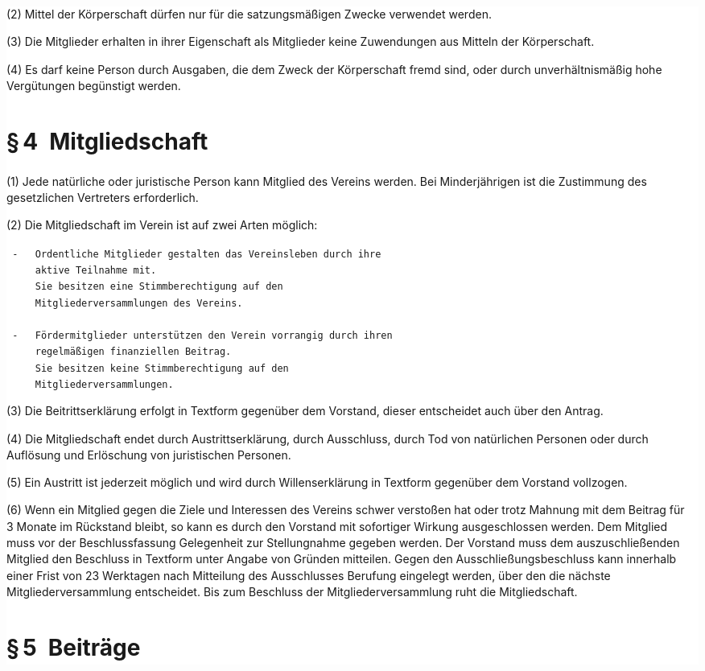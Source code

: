 (2)  Mittel der Körperschaft dürfen nur für die satzungsmäßigen Zwecke
     verwendet werden.

(3)  Die Mitglieder erhalten in ihrer Eigenschaft als Mitglieder keine
     Zuwendungen aus Mitteln der Körperschaft.

(4)  Es darf keine Person durch Ausgaben, die dem Zweck der Körperschaft
     fremd sind, oder durch unverhältnismäßig hohe Vergütungen begünstigt
     werden.


§ 4 Mitgliedschaft
==================

(1)  Jede natürliche oder juristische Person kann Mitglied des Vereins
     werden.
     Bei Minderjährigen ist die Zustimmung des gesetzlichen Vertreters
     erforderlich.

(2)  Die Mitgliedschaft im Verein ist auf zwei Arten möglich:

     -   Ordentliche Mitglieder gestalten das Vereinsleben durch ihre
         aktive Teilnahme mit.
         Sie besitzen eine Stimmberechtigung auf den
         Mitgliederversammlungen des Vereins.

     -   Fördermitglieder unterstützen den Verein vorrangig durch ihren
         regelmäßigen finanziellen Beitrag.
         Sie besitzen keine Stimmberechtigung auf den
         Mitgliederversammlungen.

(3)  Die Beitrittserklärung erfolgt in Textform gegenüber dem Vorstand,
     dieser entscheidet auch über den Antrag.

(4)  Die Mitgliedschaft endet durch Austrittserklärung, durch Ausschluss,
     durch Tod von natürlichen Personen oder durch Auflösung und
     Erlöschung von juristischen Personen.

(5)  Ein Austritt ist jederzeit möglich und wird durch Willenserklärung
     in Textform gegenüber dem Vorstand vollzogen.

(6)  Wenn ein Mitglied gegen die Ziele und Interessen des Vereins schwer
     verstoßen hat oder trotz Mahnung mit dem Beitrag für 3 Monate im
     Rückstand bleibt, so kann es durch den Vorstand mit sofortiger
     Wirkung ausgeschlossen werden.
     Dem Mitglied muss vor der Beschlussfassung Gelegenheit zur
     Stellungnahme gegeben werden.
     Der Vorstand muss dem auszuschließenden Mitglied den Beschluss in
     Textform unter Angabe von Gründen mitteilen.
     Gegen den Ausschließungsbeschluss kann innerhalb einer Frist von
     23 Werktagen nach Mitteilung des Ausschlusses Berufung eingelegt
     werden, über den die nächste Mitgliederversammlung entscheidet.
     Bis zum Beschluss der Mitgliederversammlung ruht die Mitgliedschaft.


§ 5 Beiträge
============
